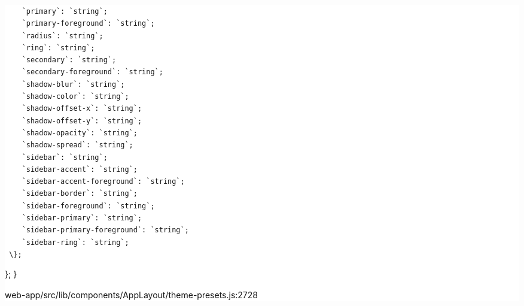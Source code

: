         `primary`: `string`;
        `primary-foreground`: `string`;
        `radius`: `string`;
        `ring`: `string`;
        `secondary`: `string`;
        `secondary-foreground`: `string`;
        `shadow-blur`: `string`;
        `shadow-color`: `string`;
        `shadow-offset-x`: `string`;
        `shadow-offset-y`: `string`;
        `shadow-opacity`: `string`;
        `shadow-spread`: `string`;
        `sidebar`: `string`;
        `sidebar-accent`: `string`;
        `sidebar-accent-foreground`: `string`;
        `sidebar-border`: `string`;
        `sidebar-foreground`: `string`;
        `sidebar-primary`: `string`;
        `sidebar-primary-foreground`: `string`;
        `sidebar-ring`: `string`;
     \};
  \};
\}

</td>
<td>

web-app/src/lib/components/AppLayout/theme-presets.js:2728

</td>
</tr>
</tbody>
</table>
